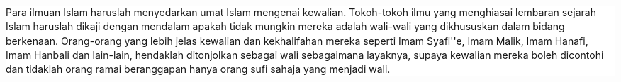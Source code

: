 Para ilmuan Islam haruslah menyedarkan umat Islam mengenai kewalian. Tokoh-tokoh ilmu yang menghiasai lembaran sejarah Islam haruslah dikaji dengan mendalam apakah tidak mungkin mereka adalah wali-wali yang dikhususkan dalam bidang berkenaan. Orang-orang yang lebih jelas kewalian dan kekhalifahan mereka seperti Imam Syafi''e, Imam Malik, Imam Hanafi, Imam Hanbali dan lain-lain, hendaklah ditonjolkan sebagai wali sebagaimana layaknya, supaya kewalian mereka boleh dicontohi dan tidaklah orang ramai beranggapan hanya orang sufi sahaja yang menjadi wali.

